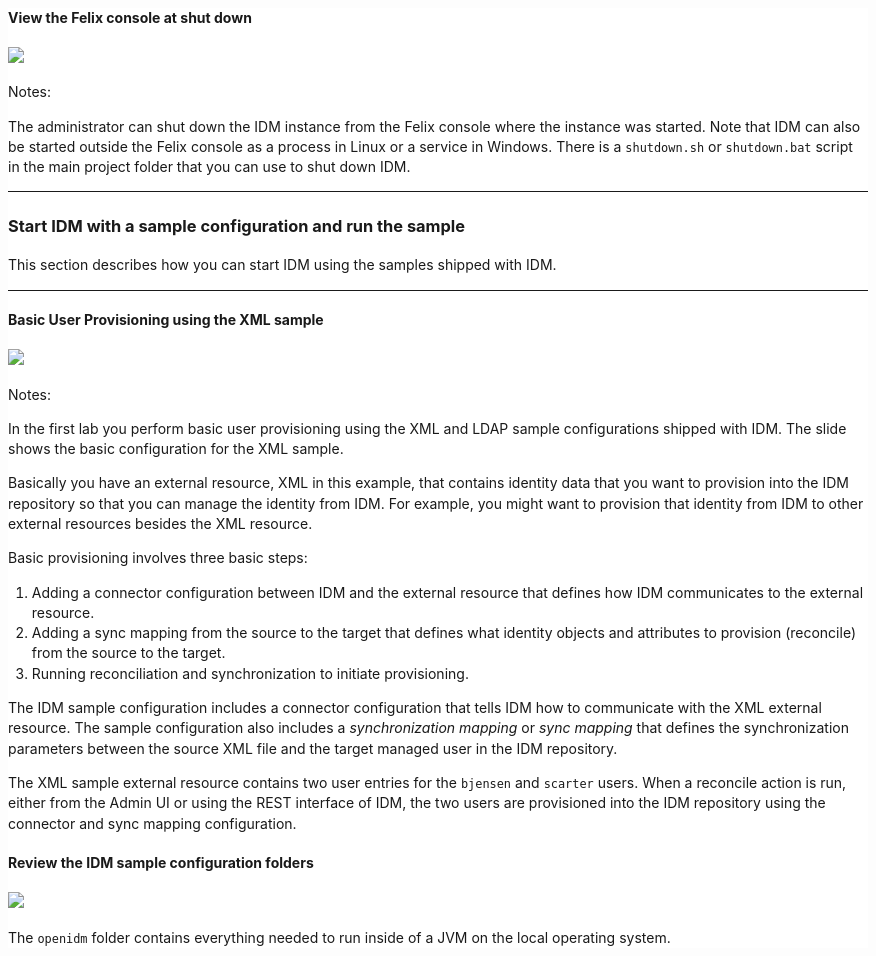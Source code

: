 #### View the Felix console at shut down

![](IDM400B_01_01_BasicProvisioning/image14.png)

Notes:

The administrator can shut down the IDM instance from the Felix console where the instance was started. Note that IDM can also be started outside the Felix console as a process in Linux or a service in Windows. There is a `shutdown.sh` or `shutdown.bat` script in the main project folder that you can use to shut down IDM.

---

### Start IDM with a sample configuration and run the sample

This section describes how you can start IDM using the samples shipped with IDM.

---

#### Basic User Provisioning using the XML sample

![](IDM400B_01_01_BasicProvisioning/image16.png)

Notes:

In the first lab you perform basic user provisioning using the XML and LDAP sample configurations shipped with IDM. The slide shows the basic configuration for the XML sample.

Basically you have an external resource, XML in this example, that contains identity data that you want to provision into the IDM repository so that you can manage the identity from IDM. For example, you might want to provision that identity from IDM to other external resources besides the XML resource.

Basic provisioning involves three basic steps:

1. Adding a connector configuration between IDM and the external resource that defines how IDM communicates to the external resource.
2. Adding a sync mapping from the source to the target that defines what identity objects and attributes to provision (reconcile) from the source to the target.
3. Running reconciliation and synchronization to initiate provisioning.

The IDM sample configuration includes a connector configuration that tells IDM how to communicate with the XML external resource. The sample configuration also includes a *synchronization mapping* or *sync mapping* that defines the synchronization parameters between the source XML file and the target managed user in the IDM repository.

The XML sample external resource contains two user entries for the `bjensen` and `scarter` users. When a reconcile action is run, either from the Admin UI or using the REST interface of IDM, the two users are provisioned into the IDM repository using the connector and sync mapping configuration.

#### Review the IDM sample configuration folders

![](IDM400B_01_01_BasicProvisioning/image17.png)

The `openidm` folder contains everything needed to run inside of a JVM on the local operating system.
